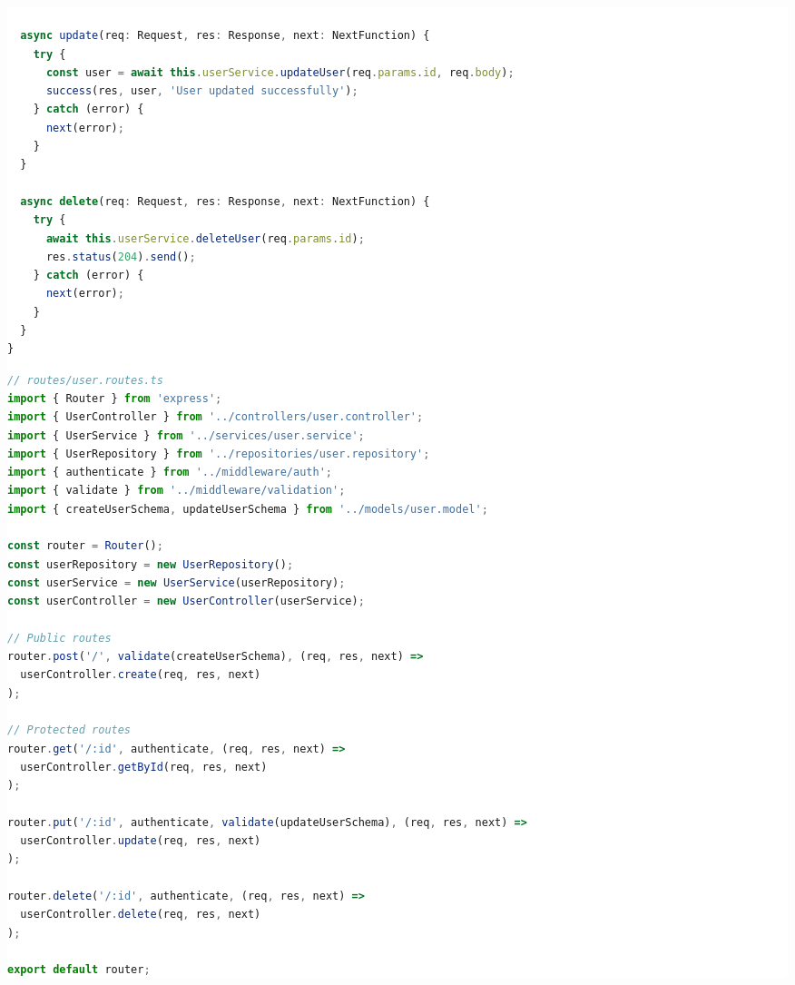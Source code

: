 ```typescript

  async update(req: Request, res: Response, next: NextFunction) {
    try {
      const user = await this.userService.updateUser(req.params.id, req.body);
      success(res, user, 'User updated successfully');
    } catch (error) {
      next(error);
    }
  }

  async delete(req: Request, res: Response, next: NextFunction) {
    try {
      await this.userService.deleteUser(req.params.id);
      res.status(204).send();
    } catch (error) {
      next(error);
    }
  }
}
```

```typescript
// routes/user.routes.ts
import { Router } from 'express';
import { UserController } from '../controllers/user.controller';
import { UserService } from '../services/user.service';
import { UserRepository } from '../repositories/user.repository';
import { authenticate } from '../middleware/auth';
import { validate } from '../middleware/validation';
import { createUserSchema, updateUserSchema } from '../models/user.model';

const router = Router();
const userRepository = new UserRepository();
const userService = new UserService(userRepository);
const userController = new UserController(userService);

// Public routes
router.post('/', validate(createUserSchema), (req, res, next) =>
  userController.create(req, res, next)
);

// Protected routes
router.get('/:id', authenticate, (req, res, next) =>
  userController.getById(req, res, next)
);

router.put('/:id', authenticate, validate(updateUserSchema), (req, res, next) =>
  userController.update(req, res, next)
);

router.delete('/:id', authenticate, (req, res, next) =>
  userController.delete(req, res, next)
);

export default router;
```
